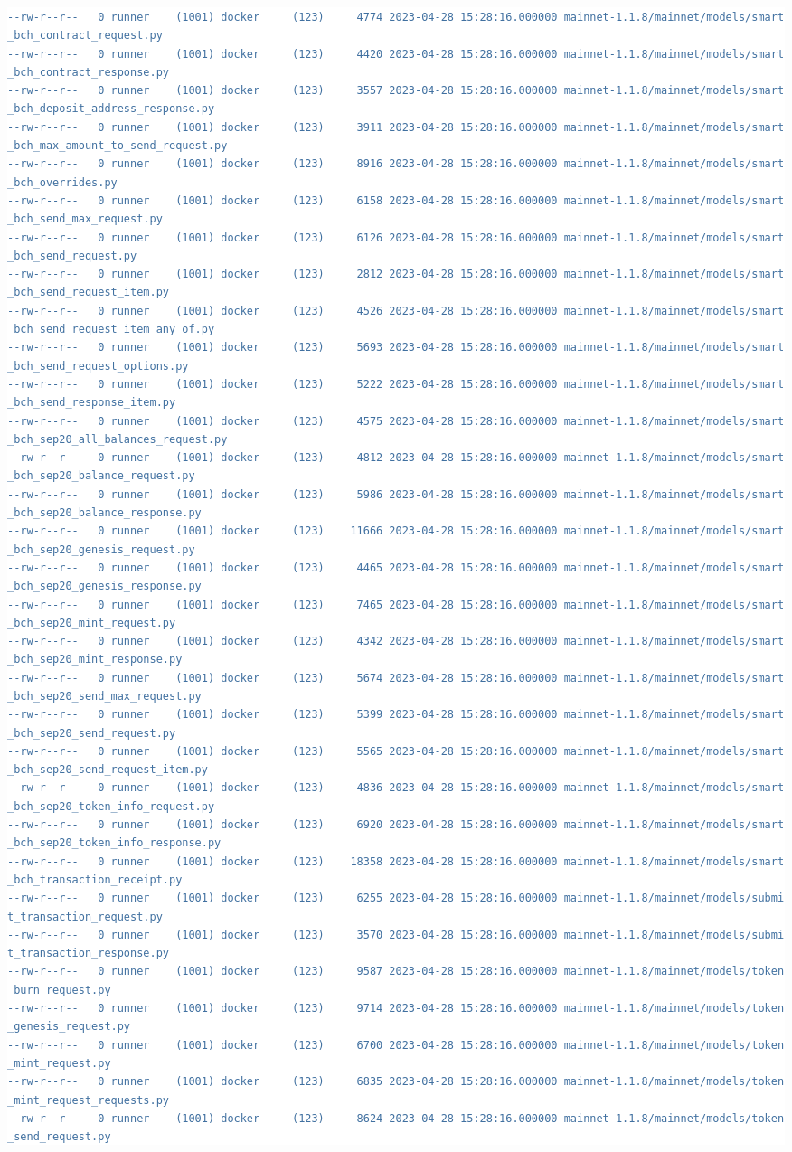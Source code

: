 ```diff
--rw-r--r--   0 runner    (1001) docker     (123)     4774 2023-04-28 15:28:16.000000 mainnet-1.1.8/mainnet/models/smart_bch_contract_request.py
--rw-r--r--   0 runner    (1001) docker     (123)     4420 2023-04-28 15:28:16.000000 mainnet-1.1.8/mainnet/models/smart_bch_contract_response.py
--rw-r--r--   0 runner    (1001) docker     (123)     3557 2023-04-28 15:28:16.000000 mainnet-1.1.8/mainnet/models/smart_bch_deposit_address_response.py
--rw-r--r--   0 runner    (1001) docker     (123)     3911 2023-04-28 15:28:16.000000 mainnet-1.1.8/mainnet/models/smart_bch_max_amount_to_send_request.py
--rw-r--r--   0 runner    (1001) docker     (123)     8916 2023-04-28 15:28:16.000000 mainnet-1.1.8/mainnet/models/smart_bch_overrides.py
--rw-r--r--   0 runner    (1001) docker     (123)     6158 2023-04-28 15:28:16.000000 mainnet-1.1.8/mainnet/models/smart_bch_send_max_request.py
--rw-r--r--   0 runner    (1001) docker     (123)     6126 2023-04-28 15:28:16.000000 mainnet-1.1.8/mainnet/models/smart_bch_send_request.py
--rw-r--r--   0 runner    (1001) docker     (123)     2812 2023-04-28 15:28:16.000000 mainnet-1.1.8/mainnet/models/smart_bch_send_request_item.py
--rw-r--r--   0 runner    (1001) docker     (123)     4526 2023-04-28 15:28:16.000000 mainnet-1.1.8/mainnet/models/smart_bch_send_request_item_any_of.py
--rw-r--r--   0 runner    (1001) docker     (123)     5693 2023-04-28 15:28:16.000000 mainnet-1.1.8/mainnet/models/smart_bch_send_request_options.py
--rw-r--r--   0 runner    (1001) docker     (123)     5222 2023-04-28 15:28:16.000000 mainnet-1.1.8/mainnet/models/smart_bch_send_response_item.py
--rw-r--r--   0 runner    (1001) docker     (123)     4575 2023-04-28 15:28:16.000000 mainnet-1.1.8/mainnet/models/smart_bch_sep20_all_balances_request.py
--rw-r--r--   0 runner    (1001) docker     (123)     4812 2023-04-28 15:28:16.000000 mainnet-1.1.8/mainnet/models/smart_bch_sep20_balance_request.py
--rw-r--r--   0 runner    (1001) docker     (123)     5986 2023-04-28 15:28:16.000000 mainnet-1.1.8/mainnet/models/smart_bch_sep20_balance_response.py
--rw-r--r--   0 runner    (1001) docker     (123)    11666 2023-04-28 15:28:16.000000 mainnet-1.1.8/mainnet/models/smart_bch_sep20_genesis_request.py
--rw-r--r--   0 runner    (1001) docker     (123)     4465 2023-04-28 15:28:16.000000 mainnet-1.1.8/mainnet/models/smart_bch_sep20_genesis_response.py
--rw-r--r--   0 runner    (1001) docker     (123)     7465 2023-04-28 15:28:16.000000 mainnet-1.1.8/mainnet/models/smart_bch_sep20_mint_request.py
--rw-r--r--   0 runner    (1001) docker     (123)     4342 2023-04-28 15:28:16.000000 mainnet-1.1.8/mainnet/models/smart_bch_sep20_mint_response.py
--rw-r--r--   0 runner    (1001) docker     (123)     5674 2023-04-28 15:28:16.000000 mainnet-1.1.8/mainnet/models/smart_bch_sep20_send_max_request.py
--rw-r--r--   0 runner    (1001) docker     (123)     5399 2023-04-28 15:28:16.000000 mainnet-1.1.8/mainnet/models/smart_bch_sep20_send_request.py
--rw-r--r--   0 runner    (1001) docker     (123)     5565 2023-04-28 15:28:16.000000 mainnet-1.1.8/mainnet/models/smart_bch_sep20_send_request_item.py
--rw-r--r--   0 runner    (1001) docker     (123)     4836 2023-04-28 15:28:16.000000 mainnet-1.1.8/mainnet/models/smart_bch_sep20_token_info_request.py
--rw-r--r--   0 runner    (1001) docker     (123)     6920 2023-04-28 15:28:16.000000 mainnet-1.1.8/mainnet/models/smart_bch_sep20_token_info_response.py
--rw-r--r--   0 runner    (1001) docker     (123)    18358 2023-04-28 15:28:16.000000 mainnet-1.1.8/mainnet/models/smart_bch_transaction_receipt.py
--rw-r--r--   0 runner    (1001) docker     (123)     6255 2023-04-28 15:28:16.000000 mainnet-1.1.8/mainnet/models/submit_transaction_request.py
--rw-r--r--   0 runner    (1001) docker     (123)     3570 2023-04-28 15:28:16.000000 mainnet-1.1.8/mainnet/models/submit_transaction_response.py
--rw-r--r--   0 runner    (1001) docker     (123)     9587 2023-04-28 15:28:16.000000 mainnet-1.1.8/mainnet/models/token_burn_request.py
--rw-r--r--   0 runner    (1001) docker     (123)     9714 2023-04-28 15:28:16.000000 mainnet-1.1.8/mainnet/models/token_genesis_request.py
--rw-r--r--   0 runner    (1001) docker     (123)     6700 2023-04-28 15:28:16.000000 mainnet-1.1.8/mainnet/models/token_mint_request.py
--rw-r--r--   0 runner    (1001) docker     (123)     6835 2023-04-28 15:28:16.000000 mainnet-1.1.8/mainnet/models/token_mint_request_requests.py
--rw-r--r--   0 runner    (1001) docker     (123)     8624 2023-04-28 15:28:16.000000 mainnet-1.1.8/mainnet/models/token_send_request.py
```